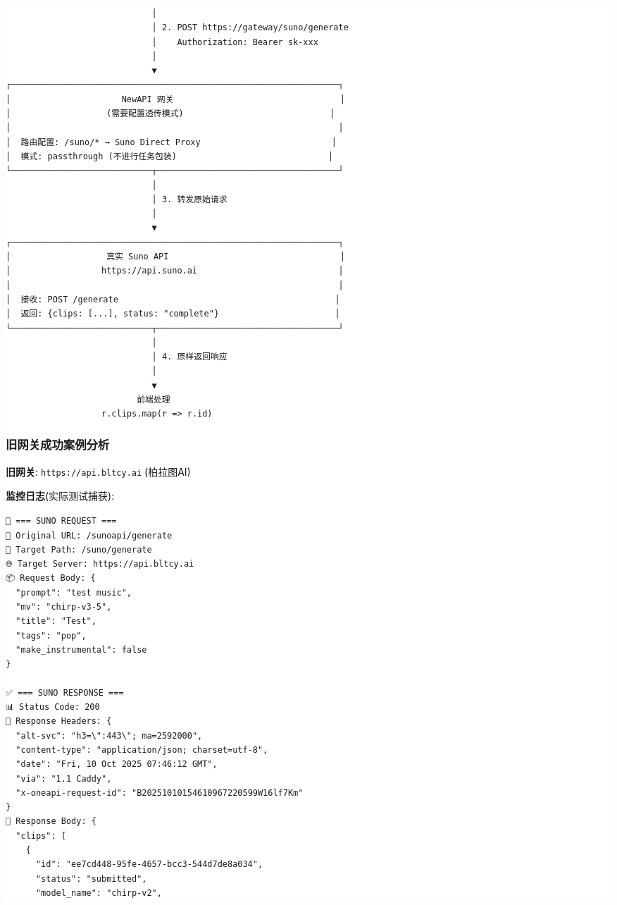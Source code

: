 ```
                             │
                             │ 2. POST https://gateway/suno/generate
                             │    Authorization: Bearer sk-xxx
                             │
                             ▼
┌─────────────────────────────────────────────────────────────────┐
│                      NewAPI 网关                                 │
│                   (需要配置透传模式)                             │
│                                                                 │
│  路由配置: /suno/* → Suno Direct Proxy                          │
│  模式: passthrough (不进行任务包装)                              │
└────────────────────────────┬────────────────────────────────────┘
                             │
                             │ 3. 转发原始请求
                             │
                             ▼
┌─────────────────────────────────────────────────────────────────┐
│                   真实 Suno API                                  │
│                  https://api.suno.ai                            │
│                                                                 │
│  接收: POST /generate                                           │
│  返回: {clips: [...], status: "complete"}                       │
└────────────────────────────┬────────────────────────────────────┘
                             │
                             │ 4. 原样返回响应
                             │
                             ▼
                          前端处理
                   r.clips.map(r => r.id)
```

### 旧网关成功案例分析

**旧网关**: `https://api.bltcy.ai` (柏拉图AI)

**监控日志**(实际测试捕获):
```
🎵 === SUNO REQUEST ===
📍 Original URL: /sunoapi/generate
🎯 Target Path: /suno/generate
🌐 Target Server: https://api.bltcy.ai
📦 Request Body: {
  "prompt": "test music",
  "mv": "chirp-v3-5",
  "title": "Test",
  "tags": "pop",
  "make_instrumental": false
}

✅ === SUNO RESPONSE ===
📊 Status Code: 200
📄 Response Headers: {
  "alt-svc": "h3=\":443\"; ma=2592000",
  "content-type": "application/json; charset=utf-8",
  "date": "Fri, 10 Oct 2025 07:46:12 GMT",
  "via": "1.1 Caddy",
  "x-oneapi-request-id": "B20251010154610967220599W16lf7Km"
}
💾 Response Body: {
  "clips": [
    {
      "id": "ee7cd448-95fe-4657-bcc3-544d7de8a034",
      "status": "submitted",
      "model_name": "chirp-v2",
```